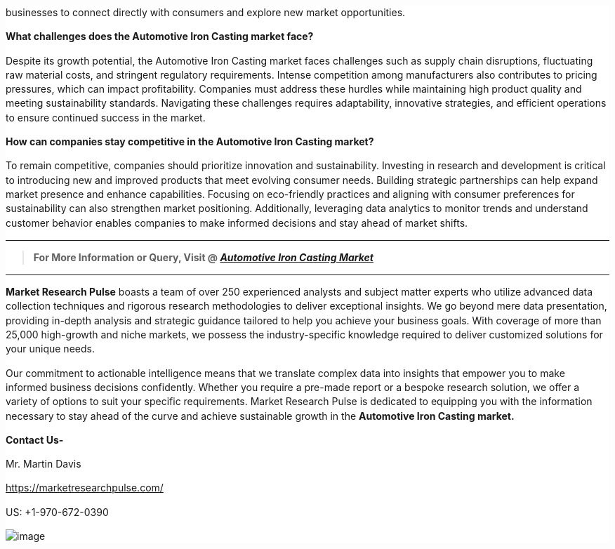 businesses to connect directly with consumers and explore new market opportunities.</p><p><strong>What challenges does the Automotive Iron Casting market face?</strong></p><p>Despite its growth potential, the Automotive Iron Casting market faces challenges such as supply chain disruptions, fluctuating raw material costs, and stringent regulatory requirements. Intense competition among manufacturers also contributes to pricing pressures, which can impact profitability. Companies must address these hurdles while maintaining high product quality and meeting sustainability standards. Navigating these challenges requires adaptability, innovative strategies, and efficient operations to ensure continued success in the market.</p><p><strong>How can companies stay competitive in the Automotive Iron Casting market?</strong></p><p>To remain competitive, companies should prioritize innovation and sustainability. Investing in research and development is critical to introducing new and improved products that meet evolving consumer needs. Building strategic partnerships can help expand market presence and enhance capabilities. Focusing on eco-friendly practices and aligning with consumer preferences for sustainability can also strengthen market positioning. Additionally, leveraging data analytics to monitor trends and understand customer behavior enables companies to make informed decisions and stay ahead of market shifts.</p><hr /><blockquote><p><strong>For More Information or Query, Visit @&nbsp;<em><a href="https://marketresearchpulse.com/report/109158/automotive-iron-casting-market?utm_source=Linkedin&utm_medium=0111">Automotive Iron Casting Market</a></em></strong></p></blockquote><hr /><p><strong>Market Research Pulse</strong> boasts a team of over 250 experienced analysts and subject matter experts who utilize advanced data collection techniques and rigorous research methodologies to deliver exceptional insights. We go beyond mere data presentation, providing in-depth analysis and strategic guidance tailored to help you achieve your business goals. With coverage of more than 25,000 high-growth and niche markets, we possess the industry-specific knowledge required to deliver customized solutions for your unique needs.</p><p>Our commitment to actionable intelligence means that we translate complex data into insights that empower you to make informed business decisions confidently. Whether you require a pre-made report or a bespoke research solution, we offer a variety of options to suit your specific requirements. Market Research Pulse is dedicated to equipping you with the information necessary to stay ahead of the curve and achieve sustainable growth in the <strong>Automotive Iron Casting market.</strong></p><p><strong>Contact Us-</strong></p><p>Mr. Martin Davis</p><p>https://marketresearchpulse.com/</p><p>US: +1-970-672-0390</p>
![image](https://github.com/user-attachments/assets/f31564f9-8d83-4349-a18b-78b76ec60268)
